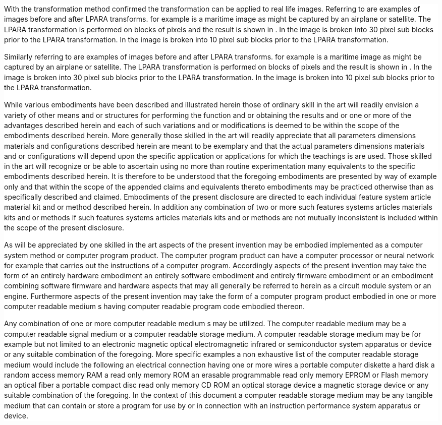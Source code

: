 With the transformation method confirmed the transformation can be applied to real life images. Referring to are examples of images before and after LPARA transforms. for example is a maritime image as might be captured by an airplane or satellite. The LPARA transformation is performed on blocks of pixels and the result is shown in . In the image is broken into 30 pixel sub blocks prior to the LPARA transformation. In the image is broken into 10 pixel sub blocks prior to the LPARA transformation.

Similarly referring to are examples of images before and after LPARA transforms. for example is a maritime image as might be captured by an airplane or satellite. The LPARA transformation is performed on blocks of pixels and the result is shown in . In the image is broken into 30 pixel sub blocks prior to the LPARA transformation. In the image is broken into 10 pixel sub blocks prior to the LPARA transformation.

While various embodiments have been described and illustrated herein those of ordinary skill in the art will readily envision a variety of other means and or structures for performing the function and or obtaining the results and or one or more of the advantages described herein and each of such variations and or modifications is deemed to be within the scope of the embodiments described herein. More generally those skilled in the art will readily appreciate that all parameters dimensions materials and configurations described herein are meant to be exemplary and that the actual parameters dimensions materials and or configurations will depend upon the specific application or applications for which the teachings is are used. Those skilled in the art will recognize or be able to ascertain using no more than routine experimentation many equivalents to the specific embodiments described herein. It is therefore to be understood that the foregoing embodiments are presented by way of example only and that within the scope of the appended claims and equivalents thereto embodiments may be practiced otherwise than as specifically described and claimed. Embodiments of the present disclosure are directed to each individual feature system article material kit and or method described herein. In addition any combination of two or more such features systems articles materials kits and or methods if such features systems articles materials kits and or methods are not mutually inconsistent is included within the scope of the present disclosure.

As will be appreciated by one skilled in the art aspects of the present invention may be embodied implemented as a computer system method or computer program product. The computer program product can have a computer processor or neural network for example that carries out the instructions of a computer program. Accordingly aspects of the present invention may take the form of an entirely hardware embodiment an entirely software embodiment and entirely firmware embodiment or an embodiment combining software firmware and hardware aspects that may all generally be referred to herein as a circuit module system or an engine. Furthermore aspects of the present invention may take the form of a computer program product embodied in one or more computer readable medium s having computer readable program code embodied thereon.

Any combination of one or more computer readable medium s may be utilized. The computer readable medium may be a computer readable signal medium or a computer readable storage medium. A computer readable storage medium may be for example but not limited to an electronic magnetic optical electromagnetic infrared or semiconductor system apparatus or device or any suitable combination of the foregoing. More specific examples a non exhaustive list of the computer readable storage medium would include the following an electrical connection having one or more wires a portable computer diskette a hard disk a random access memory RAM a read only memory ROM an erasable programmable read only memory EPROM or Flash memory an optical fiber a portable compact disc read only memory CD ROM an optical storage device a magnetic storage device or any suitable combination of the foregoing. In the context of this document a computer readable storage medium may be any tangible medium that can contain or store a program for use by or in connection with an instruction performance system apparatus or device.
